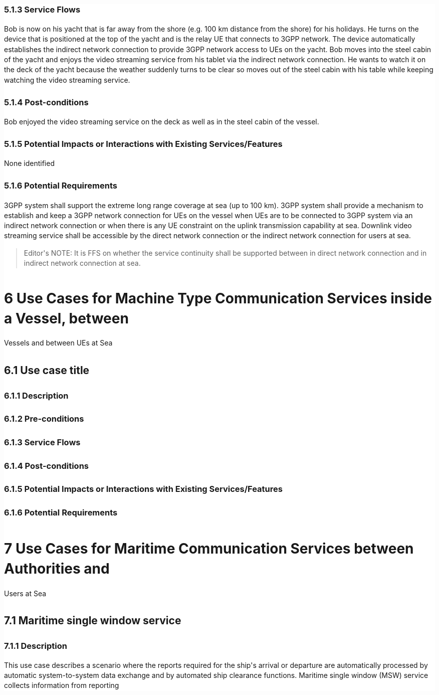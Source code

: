 ### 5.1.3 Service Flows
Bob is now on his yacht that is far away from the shore (e.g. 100 km distance
from the shore) for his holidays.
He turns on the device that is positioned at the top of the yacht and is the
relay UE that connects to 3GPP network.
The device automatically establishes the indirect network connection to
provide 3GPP network access to UEs on the yacht.
Bob moves into the steel cabin of the yacht and enjoys the video streaming
service from his tablet via the indirect network connection.
He wants to watch it on the deck of the yacht because the weather suddenly
turns to be clear so moves out of the steel cabin with his table while keeping
watching the video streaming service.
### 5.1.4 Post-conditions
Bob enjoyed the video streaming service on the deck as well as in the steel
cabin of the vessel.
### 5.1.5 Potential Impacts or Interactions with Existing Services/Features
None identified
### 5.1.6 Potential Requirements
3GPP system shall support the extreme long range coverage at sea (up to 100
km).
3GPP system shall provide a mechanism to establish and keep a 3GPP network
connection for UEs on the vessel when UEs are to be connected to 3GPP system
via an indirect network connection or when there is any UE constraint on the
uplink transmission capability at sea.
Downlink video streaming service shall be accessible by the direct network
connection or the indirect network connection for users at sea.
> Editor's NOTE: It is FFS on whether the service continuity shall be
> supported between in direct network connection and in indirect network
> connection at sea.
# 6 Use Cases for Machine Type Communication Services inside a Vessel, between
Vessels and between UEs at Sea
## 6.1 Use case title
### 6.1.1 Description
### 6.1.2 Pre-conditions
### 6.1.3 Service Flows
### 6.1.4 Post-conditions
### 6.1.5 Potential Impacts or Interactions with Existing Services/Features
### 6.1.6 Potential Requirements
# 7 Use Cases for Maritime Communication Services between Authorities and
Users at Sea
## 7.1 Maritime single window service
### 7.1.1 Description
This use case describes a scenario where the reports required for the ship's
arrival or departure are automatically processed by automatic system-to-system
data exchange and by automated ship clearance functions.
Maritime single window (MSW) service collects information from reporting